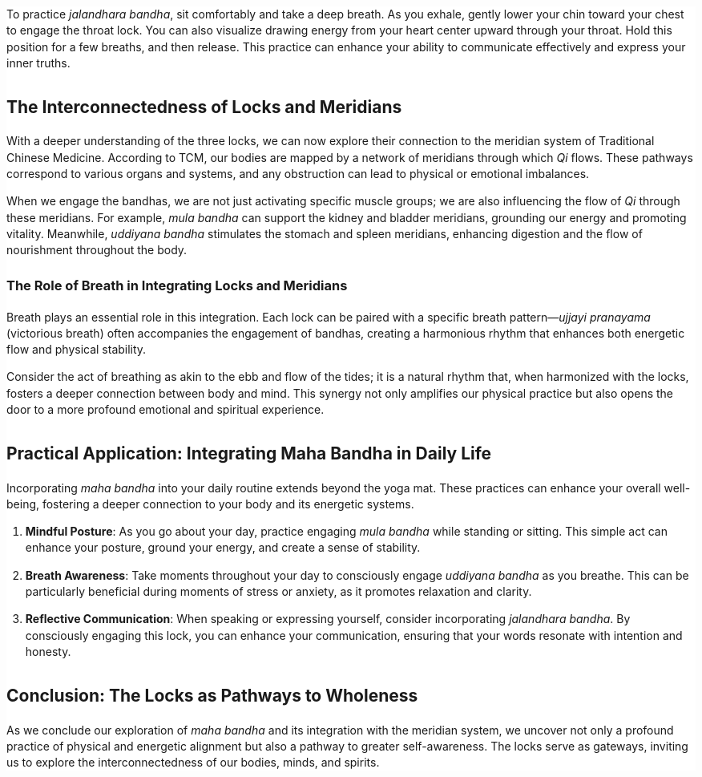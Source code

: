 To practice *jalandhara bandha*, sit comfortably and take a deep breath. As you exhale, gently lower your chin toward your chest to engage the throat lock. You can also visualize drawing energy from your heart center upward through your throat. Hold this position for a few breaths, and then release. This practice can enhance your ability to communicate effectively and express your inner truths.

## The Interconnectedness of Locks and Meridians

With a deeper understanding of the three locks, we can now explore their connection to the meridian system of Traditional Chinese Medicine. According to TCM, our bodies are mapped by a network of meridians through which *Qi* flows. These pathways correspond to various organs and systems, and any obstruction can lead to physical or emotional imbalances.

When we engage the bandhas, we are not just activating specific muscle groups; we are also influencing the flow of *Qi* through these meridians. For example, *mula bandha* can support the kidney and bladder meridians, grounding our energy and promoting vitality. Meanwhile, *uddiyana bandha* stimulates the stomach and spleen meridians, enhancing digestion and the flow of nourishment throughout the body.

### The Role of Breath in Integrating Locks and Meridians

Breath plays an essential role in this integration. Each lock can be paired with a specific breath pattern—*ujjayi pranayama* (victorious breath) often accompanies the engagement of bandhas, creating a harmonious rhythm that enhances both energetic flow and physical stability. 

Consider the act of breathing as akin to the ebb and flow of the tides; it is a natural rhythm that, when harmonized with the locks, fosters a deeper connection between body and mind. This synergy not only amplifies our physical practice but also opens the door to a more profound emotional and spiritual experience.

## Practical Application: Integrating Maha Bandha in Daily Life

Incorporating *maha bandha* into your daily routine extends beyond the yoga mat. These practices can enhance your overall well-being, fostering a deeper connection to your body and its energetic systems. 

1. **Mindful Posture**: As you go about your day, practice engaging *mula bandha* while standing or sitting. This simple act can enhance your posture, ground your energy, and create a sense of stability.

2. **Breath Awareness**: Take moments throughout your day to consciously engage *uddiyana bandha* as you breathe. This can be particularly beneficial during moments of stress or anxiety, as it promotes relaxation and clarity.

3. **Reflective Communication**: When speaking or expressing yourself, consider incorporating *jalandhara bandha*. By consciously engaging this lock, you can enhance your communication, ensuring that your words resonate with intention and honesty.

## Conclusion: The Locks as Pathways to Wholeness

As we conclude our exploration of *maha bandha* and its integration with the meridian system, we uncover not only a profound practice of physical and energetic alignment but also a pathway to greater self-awareness. The locks serve as gateways, inviting us to explore the interconnectedness of our bodies, minds, and spirits.
